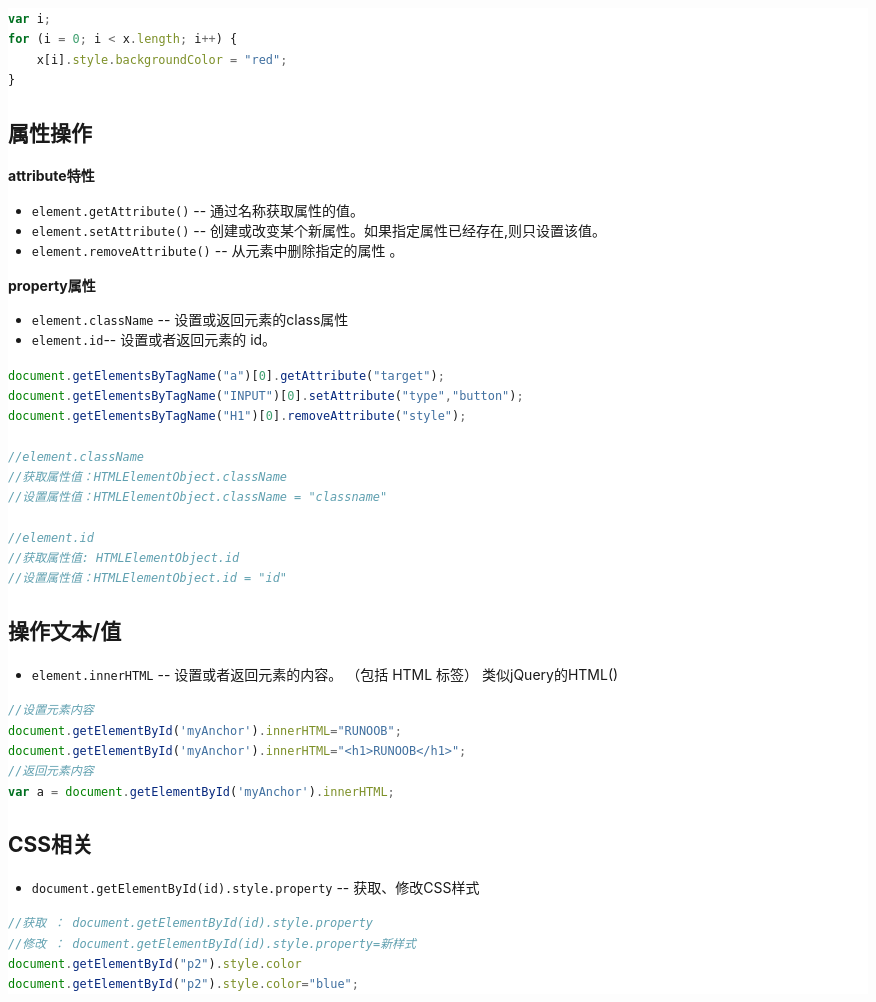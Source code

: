 ```js
var i;
for (i = 0; i < x.length; i++) {
    x[i].style.backgroundColor = "red";
}
```



## 属性操作

**attribute特性**

- `element.getAttribute()` -- 通过名称获取属性的值。
- `element.setAttribute()` -- 创建或改变某个新属性。如果指定属性已经存在,则只设置该值。
- `element.removeAttribute()` -- 从元素中删除指定的属性 。

**property属性**

- `element.className` -- 设置或返回元素的class属性 
- `element.id`-- 设置或者返回元素的 id。 

```js
document.getElementsByTagName("a")[0].getAttribute("target");
document.getElementsByTagName("INPUT")[0].setAttribute("type","button");
document.getElementsByTagName("H1")[0].removeAttribute("style");

//element.className
//获取属性值：HTMLElementObject.className
//设置属性值：HTMLElementObject.className = "classname"

//element.id
//获取属性值: HTMLElementObject.id
//设置属性值：HTMLElementObject.id = "id"
```



## 操作文本/值

- `element.innerHTML` -- 设置或者返回元素的内容。 （包括 HTML 标签） 类似jQuery的HTML()

```js
//设置元素内容
document.getElementById('myAnchor').innerHTML="RUNOOB";
document.getElementById('myAnchor').innerHTML="<h1>RUNOOB</h1>";
//返回元素内容
var a = document.getElementById('myAnchor').innerHTML;
```



## CSS相关

- `document.getElementById(id).style.property` -- 获取、修改CSS样式

```js
//获取 ： document.getElementById(id).style.property
//修改 ： document.getElementById(id).style.property=新样式
document.getElementById("p2").style.color
document.getElementById("p2").style.color="blue";
```
